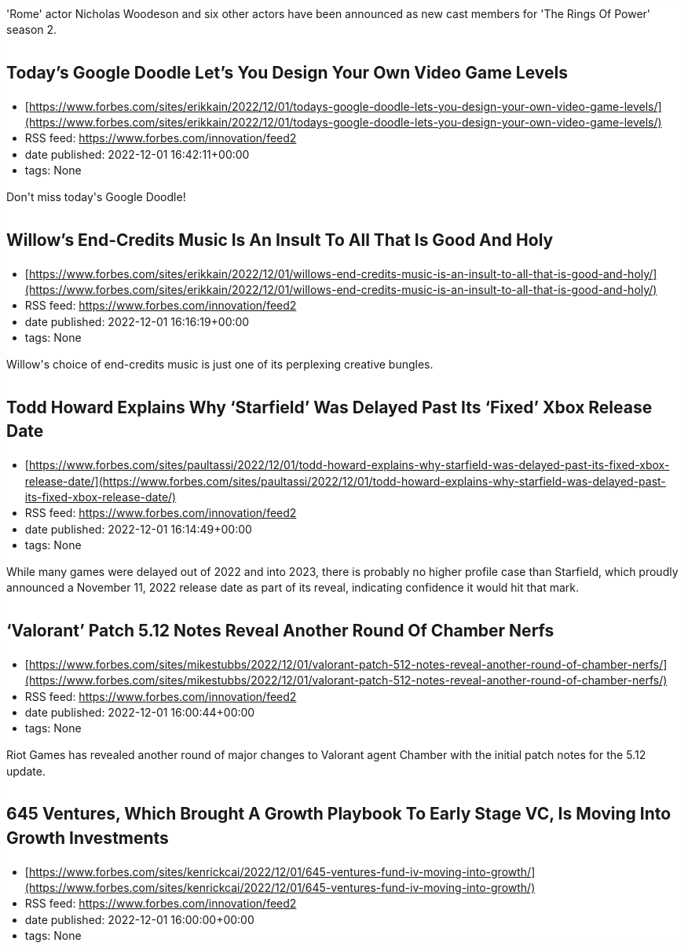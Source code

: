 'Rome' actor Nicholas Woodeson and six other actors have been announced as new cast members for 'The Rings Of Power' season 2.

## Today’s Google Doodle Let’s You Design Your Own Video Game Levels
 - [https://www.forbes.com/sites/erikkain/2022/12/01/todays-google-doodle-lets-you-design-your-own-video-game-levels/](https://www.forbes.com/sites/erikkain/2022/12/01/todays-google-doodle-lets-you-design-your-own-video-game-levels/)
 - RSS feed: https://www.forbes.com/innovation/feed2
 - date published: 2022-12-01 16:42:11+00:00
 - tags: None

Don't miss today's Google Doodle!

## Willow’s End-Credits Music Is An Insult To All That Is Good And Holy
 - [https://www.forbes.com/sites/erikkain/2022/12/01/willows-end-credits-music-is-an-insult-to-all-that-is-good-and-holy/](https://www.forbes.com/sites/erikkain/2022/12/01/willows-end-credits-music-is-an-insult-to-all-that-is-good-and-holy/)
 - RSS feed: https://www.forbes.com/innovation/feed2
 - date published: 2022-12-01 16:16:19+00:00
 - tags: None

Willow's choice of end-credits music is just one of its perplexing creative bungles.

## Todd Howard Explains Why ‘Starfield’ Was Delayed Past Its ‘Fixed’ Xbox Release Date
 - [https://www.forbes.com/sites/paultassi/2022/12/01/todd-howard-explains-why-starfield-was-delayed-past-its-fixed-xbox-release-date/](https://www.forbes.com/sites/paultassi/2022/12/01/todd-howard-explains-why-starfield-was-delayed-past-its-fixed-xbox-release-date/)
 - RSS feed: https://www.forbes.com/innovation/feed2
 - date published: 2022-12-01 16:14:49+00:00
 - tags: None

While many games were delayed out of 2022 and into 2023, there is probably no higher profile case than Starfield, which proudly announced a November 11, 2022 release date as part of its reveal, indicating confidence it would hit that mark.

## ‘Valorant’ Patch 5.12 Notes Reveal Another Round Of Chamber Nerfs
 - [https://www.forbes.com/sites/mikestubbs/2022/12/01/valorant-patch-512-notes-reveal-another-round-of-chamber-nerfs/](https://www.forbes.com/sites/mikestubbs/2022/12/01/valorant-patch-512-notes-reveal-another-round-of-chamber-nerfs/)
 - RSS feed: https://www.forbes.com/innovation/feed2
 - date published: 2022-12-01 16:00:44+00:00
 - tags: None

Riot Games has revealed another round of major changes to Valorant agent Chamber with the initial patch notes for the 5.12 update.

## 645 Ventures, Which Brought A Growth Playbook To Early Stage VC, Is Moving Into Growth Investments
 - [https://www.forbes.com/sites/kenrickcai/2022/12/01/645-ventures-fund-iv-moving-into-growth/](https://www.forbes.com/sites/kenrickcai/2022/12/01/645-ventures-fund-iv-moving-into-growth/)
 - RSS feed: https://www.forbes.com/innovation/feed2
 - date published: 2022-12-01 16:00:00+00:00
 - tags: None
